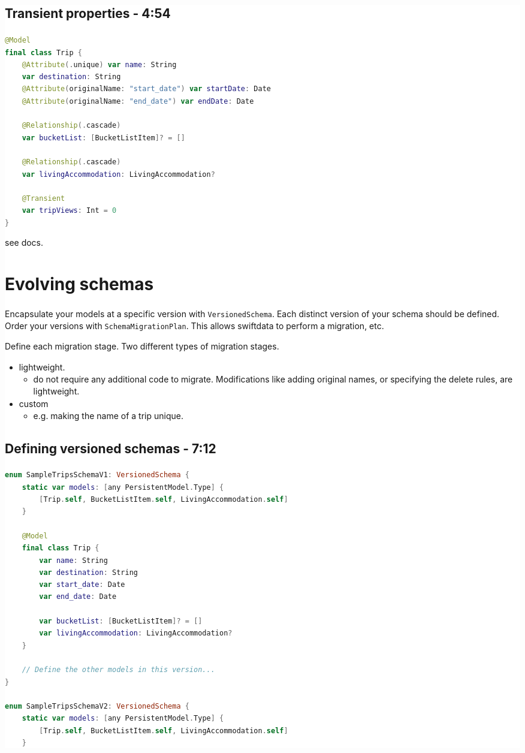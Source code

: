 
## Transient properties - 4:54
```swift
@Model 
final class Trip {
    @Attribute(.unique) var name: String
    var destination: String
    @Attribute(originalName: "start_date") var startDate: Date
    @Attribute(originalName: "end_date") var endDate: Date
    
    @Relationship(.cascade)
    var bucketList: [BucketListItem]? = []
  
    @Relationship(.cascade)
    var livingAccommodation: LivingAccommodation?

    @Transient
    var tripViews: Int = 0
}
```

see docs.

# Evolving schemas

Encapsulate your models at a specific version with `VersionedSchema`.  Each distinct version of your schema should be defined.
Order your versions with `SchemaMigrationPlan`.  This allows swiftdata to perform a migration, etc.

Define each migration stage.  Two different types of migration stages.
* lightweight.  
	* do not require any additional code to migrate.  Modifications like adding original names, or specifying the delete rules, are lightweight.
* custom
	* e.g. making the name of a trip unique.



## Defining versioned schemas - 7:12
```swift
enum SampleTripsSchemaV1: VersionedSchema {
    static var models: [any PersistentModel.Type] {
        [Trip.self, BucketListItem.self, LivingAccommodation.self]
    }

    @Model
    final class Trip {
        var name: String
        var destination: String
        var start_date: Date
        var end_date: Date
    
        var bucketList: [BucketListItem]? = []
        var livingAccommodation: LivingAccommodation?
    }

    // Define the other models in this version...
}

enum SampleTripsSchemaV2: VersionedSchema {
    static var models: [any PersistentModel.Type] {
        [Trip.self, BucketListItem.self, LivingAccommodation.self]
    }

```